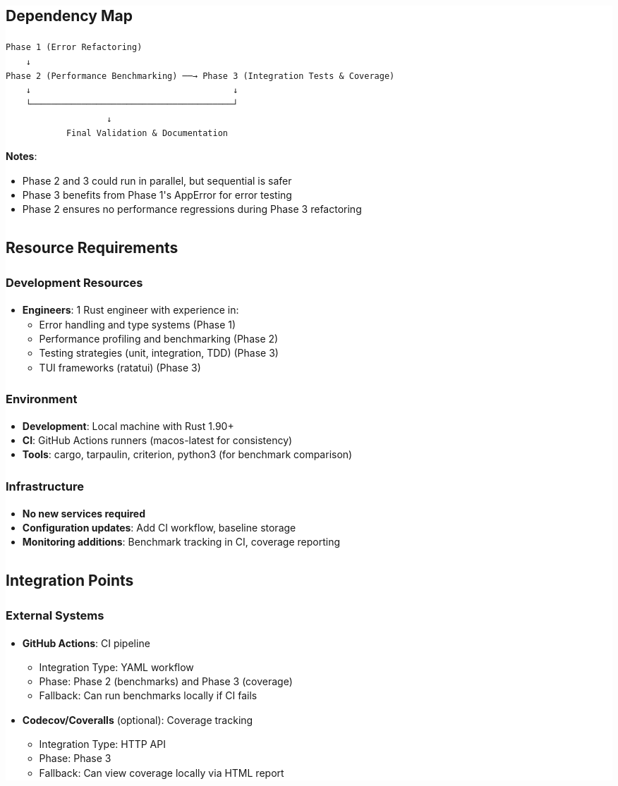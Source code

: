 
## Dependency Map

```
Phase 1 (Error Refactoring)
    ↓
Phase 2 (Performance Benchmarking) ──→ Phase 3 (Integration Tests & Coverage)
    ↓                                        ↓
    └────────────────────────────────────────┘
                    ↓
            Final Validation & Documentation
```

**Notes**:
- Phase 2 and 3 could run in parallel, but sequential is safer
- Phase 3 benefits from Phase 1's AppError for error testing
- Phase 2 ensures no performance regressions during Phase 3 refactoring

## Resource Requirements

### Development Resources
- **Engineers**: 1 Rust engineer with experience in:
  - Error handling and type systems (Phase 1)
  - Performance profiling and benchmarking (Phase 2)
  - Testing strategies (unit, integration, TDD) (Phase 3)
  - TUI frameworks (ratatui) (Phase 3)

### Environment
- **Development**: Local machine with Rust 1.90+
- **CI**: GitHub Actions runners (macos-latest for consistency)
- **Tools**: cargo, tarpaulin, criterion, python3 (for benchmark comparison)

### Infrastructure
- **No new services required**
- **Configuration updates**: Add CI workflow, baseline storage
- **Monitoring additions**: Benchmark tracking in CI, coverage reporting

## Integration Points

### External Systems
- **GitHub Actions**: CI pipeline
  - Integration Type: YAML workflow
  - Phase: Phase 2 (benchmarks) and Phase 3 (coverage)
  - Fallback: Can run benchmarks locally if CI fails

- **Codecov/Coveralls** (optional): Coverage tracking
  - Integration Type: HTTP API
  - Phase: Phase 3
  - Fallback: Can view coverage locally via HTML report

